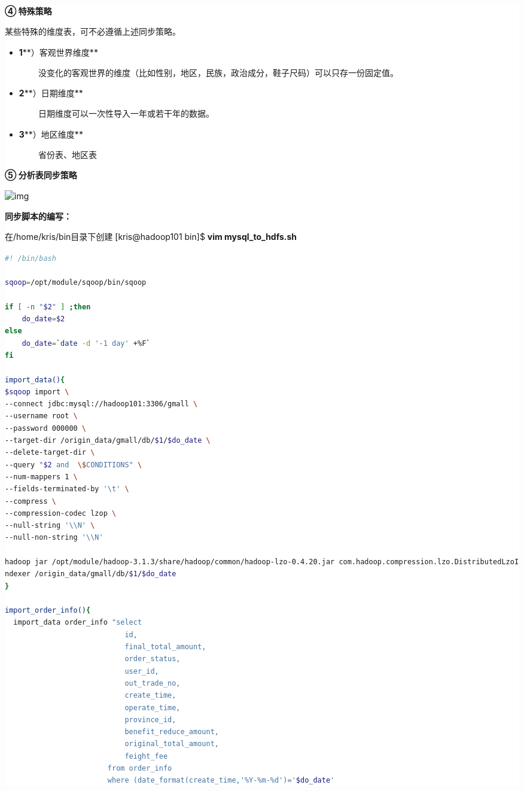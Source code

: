 **④ 特殊策略** 

某些特殊的维度表，可不必遵循上述同步策略。

- **1****）客观世界维度**

　　　　没变化的客观世界的维度（比如性别，地区，民族，政治成分，鞋子尺码）可以只存一份固定值。

- **2****）日期维度**

　　　　日期维度可以一次性导入一年或若干年的数据。

- **3****）地区维度**

　　　　省份表、地区表

**⑤ 分析表同步策略**

 ![img](https://img2020.cnblogs.com/blog/1247221/202012/1247221-20201206204552008-515538607.png)

 **同步脚本的编写：**

在/home/kris/bin目录下创建 [kris@hadoop101 bin]$ **vim mysql_to_hdfs.sh**

```bash
#! /bin/bash

sqoop=/opt/module/sqoop/bin/sqoop

if [ -n "$2" ] ;then
    do_date=$2
else
    do_date=`date -d '-1 day' +%F`
fi

import_data(){
$sqoop import \
--connect jdbc:mysql://hadoop101:3306/gmall \
--username root \
--password 000000 \
--target-dir /origin_data/gmall/db/$1/$do_date \
--delete-target-dir \
--query "$2 and  \$CONDITIONS" \
--num-mappers 1 \
--fields-terminated-by '\t' \
--compress \
--compression-codec lzop \
--null-string '\\N' \
--null-non-string '\\N'

hadoop jar /opt/module/hadoop-3.1.3/share/hadoop/common/hadoop-lzo-0.4.20.jar com.hadoop.compression.lzo.DistributedLzoIndexer /origin_data/gmall/db/$1/$do_date
}

import_order_info(){
  import_data order_info "select
                            id, 
                            final_total_amount, 
                            order_status, 
                            user_id, 
                            out_trade_no, 
                            create_time, 
                            operate_time,
                            province_id,
                            benefit_reduce_amount,
                            original_total_amount,
                            feight_fee      
                        from order_info
                        where (date_format(create_time,'%Y-%m-%d')='$do_date' 
```